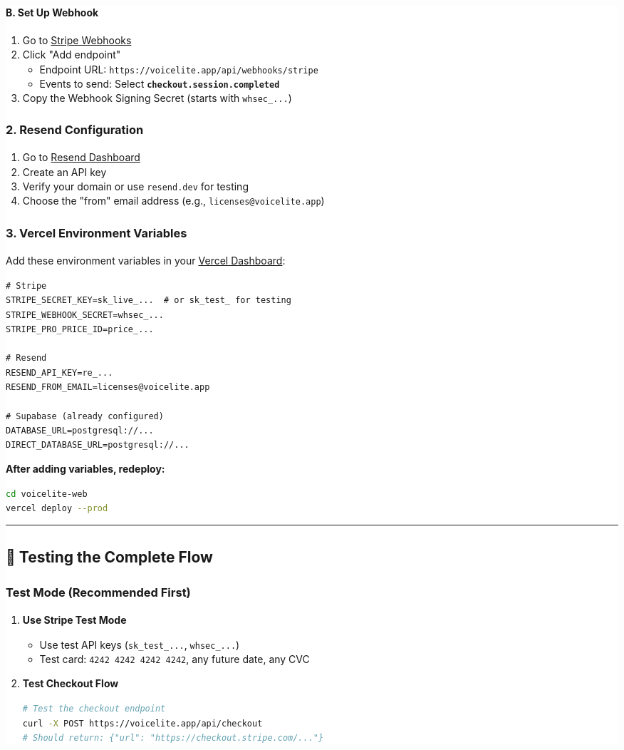 #### B. Set Up Webhook
1. Go to [Stripe Webhooks](https://dashboard.stripe.com/webhooks)
2. Click "Add endpoint"
   - Endpoint URL: `https://voicelite.app/api/webhooks/stripe`
   - Events to send: Select **`checkout.session.completed`**
3. Copy the Webhook Signing Secret (starts with `whsec_...`)

### 2. Resend Configuration

1. Go to [Resend Dashboard](https://resend.com/api-keys)
2. Create an API key
3. Verify your domain or use `resend.dev` for testing
4. Choose the "from" email address (e.g., `licenses@voicelite.app`)

### 3. Vercel Environment Variables

Add these environment variables in your [Vercel Dashboard](https://vercel.com/dashboard):

```env
# Stripe
STRIPE_SECRET_KEY=sk_live_...  # or sk_test_ for testing
STRIPE_WEBHOOK_SECRET=whsec_...
STRIPE_PRO_PRICE_ID=price_...

# Resend
RESEND_API_KEY=re_...
RESEND_FROM_EMAIL=licenses@voicelite.app

# Supabase (already configured)
DATABASE_URL=postgresql://...
DIRECT_DATABASE_URL=postgresql://...
```

**After adding variables, redeploy:**
```bash
cd voicelite-web
vercel deploy --prod
```

---

## 🧪 Testing the Complete Flow

### Test Mode (Recommended First)

1. **Use Stripe Test Mode**
   - Use test API keys (`sk_test_...`, `whsec_...`)
   - Test card: `4242 4242 4242 4242`, any future date, any CVC

2. **Test Checkout Flow**
   ```bash
   # Test the checkout endpoint
   curl -X POST https://voicelite.app/api/checkout
   # Should return: {"url": "https://checkout.stripe.com/..."}
   ```
